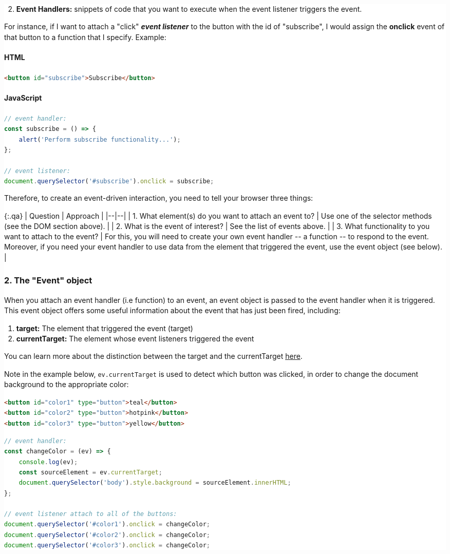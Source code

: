 2. **Event Handlers:** snippets of code that you want to execute when the event listener triggers the event.

For instance, if I want to attach a "click" ***event listener*** to the button with the id of "subscribe", I would assign the **onclick** event of that button to a function that I specify. Example:

#### HTML
```html
<button id="subscribe">Subscribe</button>
```
#### JavaScript
```js
// event handler:
const subscribe = () => {
   	alert('Perform subscribe functionality...');
};

// event listener:
document.querySelector('#subscribe').onclick = subscribe;
```

Therefore, to create an event-driven interaction, you need to tell your browser three things:

{:.qa}
| Question | Approach |
|--|--|
| 1. What element(s) do you want to attach an event to? | Use one of the selector methods (see the DOM section above). |
| 2. What is the event of interest? | See the list of events above. |
| 3. What functionality to you want to attach to the event? | For this, you will need to create your own event handler -- a function -- to respond to the event. Moreover, if you need your event handler to use data from the element that triggered the event, use the event object (see below). |

### 2. The "Event" object
When you attach an event handler (i.e function) to an event, an event object is passed to the event handler when it is triggered. This event object offers some useful information about the event that has just been fired, including:
1. **target:** The element that triggered the event (target)
2. **currentTarget:** The element whose event listeners triggered the event

You can learn more about the distinction between the target and the currentTarget <a href="https://medium.com/@florenceliang/javascript-event-delegation-and-event-target-vs-event-currenttarget-c9680c3a46d1" target="_blank">here</a>.

Note in the example below, `ev.currentTarget` is used to detect which button was clicked, in order to change the document background to the appropriate color:

```html
<button id="color1" type="button">teal</button>
<button id="color2" type="button">hotpink</button>
<button id="color3" type="button">yellow</button>
```

```js
// event handler:
const changeColor = (ev) => {
    console.log(ev);
   	const sourceElement = ev.currentTarget;
   	document.querySelector('body').style.background = sourceElement.innerHTML;
};

// event listener attach to all of the buttons:
document.querySelector('#color1').onclick = changeColor;
document.querySelector('#color2').onclick = changeColor;
document.querySelector('#color3').onclick = changeColor;
```



